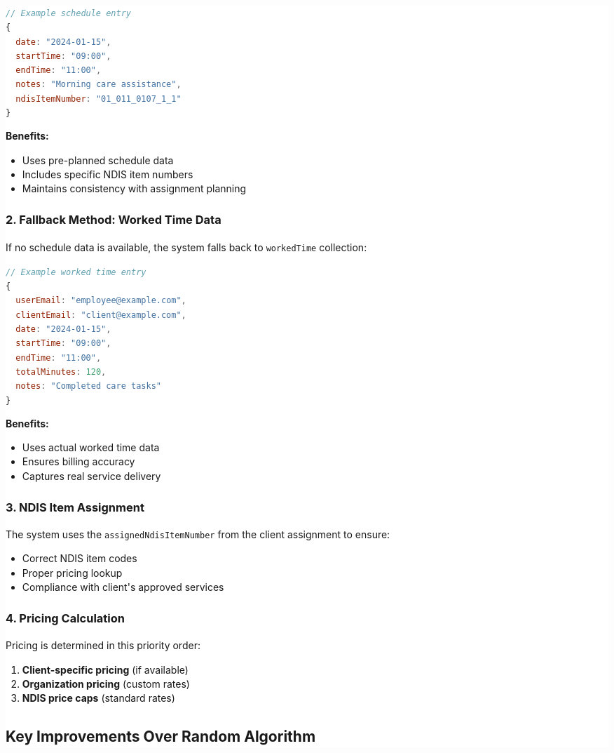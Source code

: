 ```javascript
// Example schedule entry
{
  date: "2024-01-15",
  startTime: "09:00",
  endTime: "11:00",
  notes: "Morning care assistance",
  ndisItemNumber: "01_011_0107_1_1"
}
```

**Benefits:**
- Uses pre-planned schedule data
- Includes specific NDIS item numbers
- Maintains consistency with assignment planning

### 2. Fallback Method: Worked Time Data

If no schedule data is available, the system falls back to `workedTime` collection:

```javascript
// Example worked time entry
{
  userEmail: "employee@example.com",
  clientEmail: "client@example.com",
  date: "2024-01-15",
  startTime: "09:00",
  endTime: "11:00",
  totalMinutes: 120,
  notes: "Completed care tasks"
}
```

**Benefits:**
- Uses actual worked time data
- Ensures billing accuracy
- Captures real service delivery

### 3. NDIS Item Assignment

The system uses the `assignedNdisItemNumber` from the client assignment to ensure:
- Correct NDIS item codes
- Proper pricing lookup
- Compliance with client's approved services

### 4. Pricing Calculation

Pricing is determined in this priority order:
1. **Client-specific pricing** (if available)
2. **Organization pricing** (custom rates)
3. **NDIS price caps** (standard rates)

## Key Improvements Over Random Algorithm
